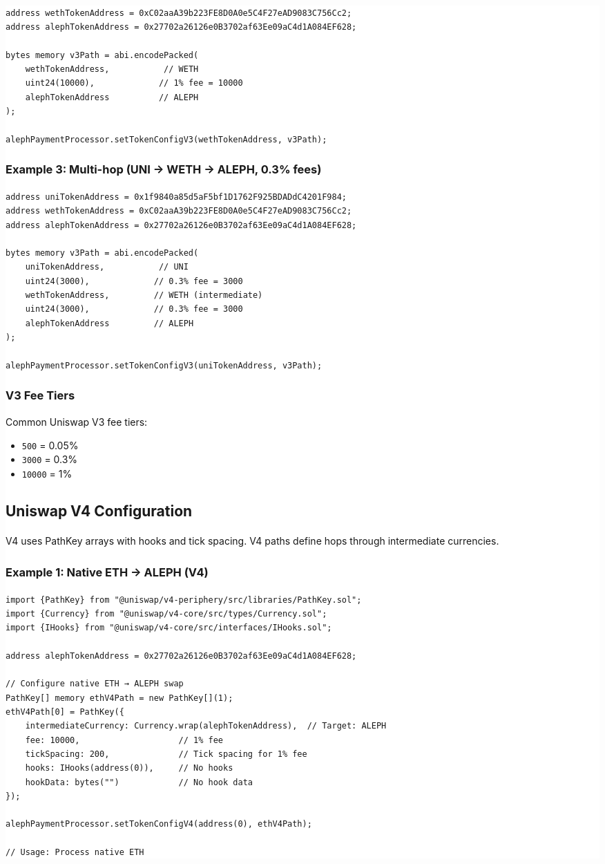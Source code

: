 ```solidity
address wethTokenAddress = 0xC02aaA39b223FE8D0A0e5C4F27eAD9083C756Cc2;
address alephTokenAddress = 0x27702a26126e0B3702af63Ee09aC4d1A084EF628;

bytes memory v3Path = abi.encodePacked(
    wethTokenAddress,           // WETH
    uint24(10000),             // 1% fee = 10000
    alephTokenAddress          // ALEPH
);

alephPaymentProcessor.setTokenConfigV3(wethTokenAddress, v3Path);
```

### Example 3: Multi-hop (UNI → WETH → ALEPH, 0.3% fees)

```solidity
address uniTokenAddress = 0x1f9840a85d5aF5bf1D1762F925BDADdC4201F984;
address wethTokenAddress = 0xC02aaA39b223FE8D0A0e5C4F27eAD9083C756Cc2; 
address alephTokenAddress = 0x27702a26126e0B3702af63Ee09aC4d1A084EF628;

bytes memory v3Path = abi.encodePacked(
    uniTokenAddress,           // UNI
    uint24(3000),             // 0.3% fee = 3000
    wethTokenAddress,         // WETH (intermediate)
    uint24(3000),             // 0.3% fee = 3000
    alephTokenAddress         // ALEPH
);

alephPaymentProcessor.setTokenConfigV3(uniTokenAddress, v3Path);
```

### V3 Fee Tiers

Common Uniswap V3 fee tiers:
- `500` = 0.05%
- `3000` = 0.3% 
- `10000` = 1%

## Uniswap V4 Configuration

V4 uses PathKey arrays with hooks and tick spacing. V4 paths define hops through intermediate currencies.

### Example 1: Native ETH → ALEPH (V4)

```solidity
import {PathKey} from "@uniswap/v4-periphery/src/libraries/PathKey.sol";
import {Currency} from "@uniswap/v4-core/src/types/Currency.sol";
import {IHooks} from "@uniswap/v4-core/src/interfaces/IHooks.sol";

address alephTokenAddress = 0x27702a26126e0B3702af63Ee09aC4d1A084EF628;

// Configure native ETH → ALEPH swap
PathKey[] memory ethV4Path = new PathKey[](1);
ethV4Path[0] = PathKey({
    intermediateCurrency: Currency.wrap(alephTokenAddress),  // Target: ALEPH
    fee: 10000,                    // 1% fee
    tickSpacing: 200,              // Tick spacing for 1% fee
    hooks: IHooks(address(0)),     // No hooks
    hookData: bytes("")            // No hook data
});

alephPaymentProcessor.setTokenConfigV4(address(0), ethV4Path);

// Usage: Process native ETH
```